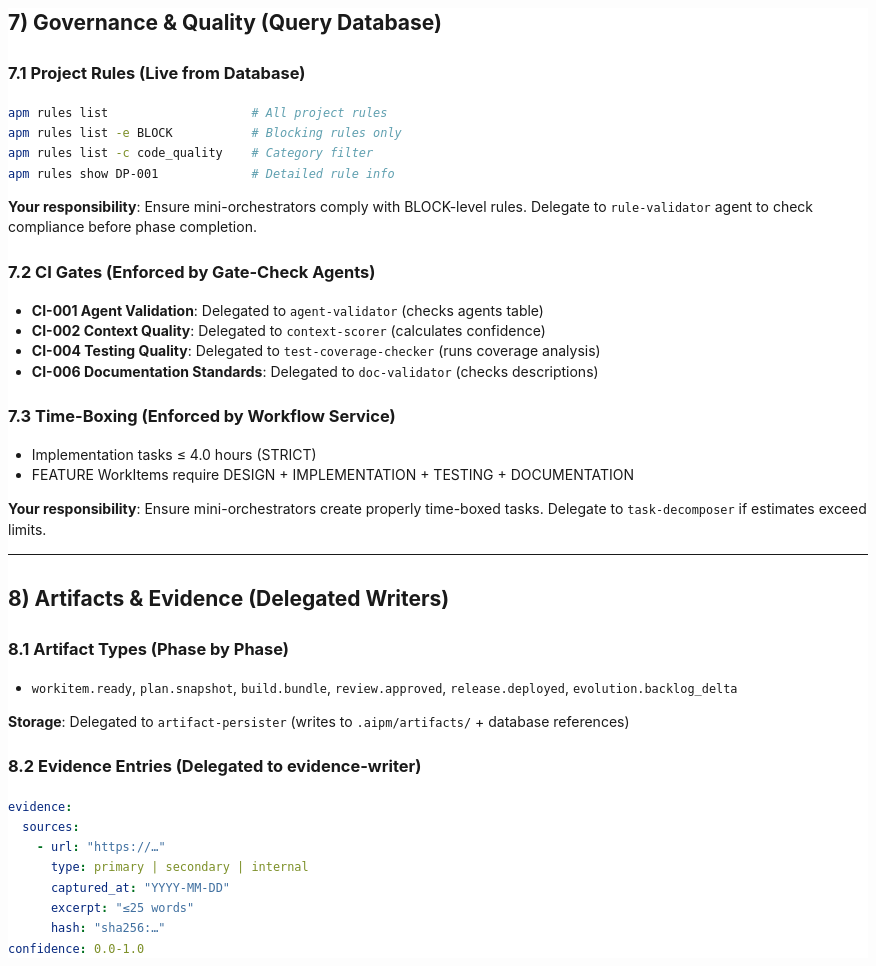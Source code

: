 
## 7) Governance & Quality (Query Database)

### 7.1 Project Rules (Live from Database)

```bash
apm rules list                    # All project rules
apm rules list -e BLOCK           # Blocking rules only
apm rules list -c code_quality    # Category filter
apm rules show DP-001             # Detailed rule info
```

**Your responsibility**: Ensure mini-orchestrators comply with BLOCK-level rules. Delegate to `rule-validator` agent to check compliance before phase completion.

### 7.2 CI Gates (Enforced by Gate-Check Agents)

* **CI-001 Agent Validation**: Delegated to `agent-validator` (checks agents table)
* **CI-002 Context Quality**: Delegated to `context-scorer` (calculates confidence)
* **CI-004 Testing Quality**: Delegated to `test-coverage-checker` (runs coverage analysis)
* **CI-006 Documentation Standards**: Delegated to `doc-validator` (checks descriptions)

### 7.3 Time-Boxing (Enforced by Workflow Service)

* Implementation tasks ≤ 4.0 hours (STRICT)
* FEATURE WorkItems require DESIGN + IMPLEMENTATION + TESTING + DOCUMENTATION

**Your responsibility**: Ensure mini-orchestrators create properly time-boxed tasks. Delegate to `task-decomposer` if estimates exceed limits.

---

## 8) Artifacts & Evidence (Delegated Writers)

### 8.1 Artifact Types (Phase by Phase)

* `workitem.ready`, `plan.snapshot`, `build.bundle`, `review.approved`, `release.deployed`, `evolution.backlog_delta`

**Storage**: Delegated to `artifact-persister` (writes to `.aipm/artifacts/` + database references)

### 8.2 Evidence Entries (Delegated to evidence-writer)

```yaml
evidence:
  sources:
    - url: "https://…"
      type: primary | secondary | internal
      captured_at: "YYYY-MM-DD"
      excerpt: "≤25 words"
      hash: "sha256:…"
confidence: 0.0-1.0
```
